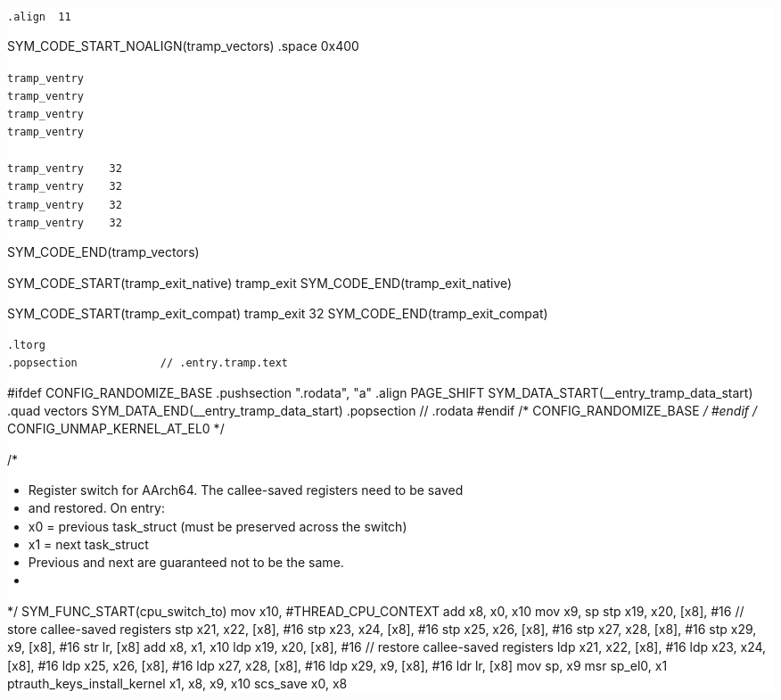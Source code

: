 	.align	11
SYM_CODE_START_NOALIGN(tramp_vectors)
	.space	0x400

	tramp_ventry
	tramp_ventry
	tramp_ventry
	tramp_ventry

	tramp_ventry	32
	tramp_ventry	32
	tramp_ventry	32
	tramp_ventry	32
SYM_CODE_END(tramp_vectors)

SYM_CODE_START(tramp_exit_native)
	tramp_exit
SYM_CODE_END(tramp_exit_native)

SYM_CODE_START(tramp_exit_compat)
	tramp_exit	32
SYM_CODE_END(tramp_exit_compat)

	.ltorg
	.popsection				// .entry.tramp.text
#ifdef CONFIG_RANDOMIZE_BASE
	.pushsection ".rodata", "a"
	.align PAGE_SHIFT
SYM_DATA_START(__entry_tramp_data_start)
	.quad	vectors
SYM_DATA_END(__entry_tramp_data_start)
	.popsection				// .rodata
#endif /* CONFIG_RANDOMIZE_BASE */
#endif /* CONFIG_UNMAP_KERNEL_AT_EL0 */

/*
 * Register switch for AArch64. The callee-saved registers need to be saved
 * and restored. On entry:
 *   x0 = previous task_struct (must be preserved across the switch)
 *   x1 = next task_struct
 * Previous and next are guaranteed not to be the same.
 *
 */
SYM_FUNC_START(cpu_switch_to)
	mov	x10, #THREAD_CPU_CONTEXT
	add	x8, x0, x10
	mov	x9, sp
	stp	x19, x20, [x8], #16		// store callee-saved registers
	stp	x21, x22, [x8], #16
	stp	x23, x24, [x8], #16
	stp	x25, x26, [x8], #16
	stp	x27, x28, [x8], #16
	stp	x29, x9, [x8], #16
	str	lr, [x8]
	add	x8, x1, x10
	ldp	x19, x20, [x8], #16		// restore callee-saved registers
	ldp	x21, x22, [x8], #16
	ldp	x23, x24, [x8], #16
	ldp	x25, x26, [x8], #16
	ldp	x27, x28, [x8], #16
	ldp	x29, x9, [x8], #16
	ldr	lr, [x8]
	mov	sp, x9
	msr	sp_el0, x1
	ptrauth_keys_install_kernel x1, x8, x9, x10
	scs_save x0, x8